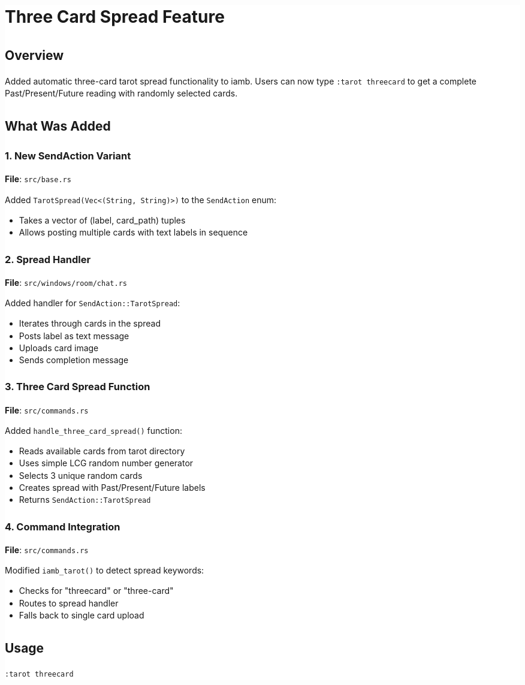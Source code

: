 # Three Card Spread Feature

## Overview

Added automatic three-card tarot spread functionality to iamb. Users can now type `:tarot threecard` to get a complete Past/Present/Future reading with randomly selected cards.

## What Was Added

### 1. New SendAction Variant

**File**: `src/base.rs`

Added `TarotSpread(Vec<(String, String)>)` to the `SendAction` enum:
- Takes a vector of (label, card_path) tuples
- Allows posting multiple cards with text labels in sequence

### 2. Spread Handler

**File**: `src/windows/room/chat.rs`

Added handler for `SendAction::TarotSpread`:
- Iterates through cards in the spread
- Posts label as text message
- Uploads card image
- Sends completion message

### 3. Three Card Spread Function

**File**: `src/commands.rs`

Added `handle_three_card_spread()` function:
- Reads available cards from tarot directory
- Uses simple LCG random number generator
- Selects 3 unique random cards
- Creates spread with Past/Present/Future labels
- Returns `SendAction::TarotSpread`

### 4. Command Integration

**File**: `src/commands.rs`

Modified `iamb_tarot()` to detect spread keywords:
- Checks for "threecard" or "three-card"
- Routes to spread handler
- Falls back to single card upload

## Usage

```
:tarot threecard
```

